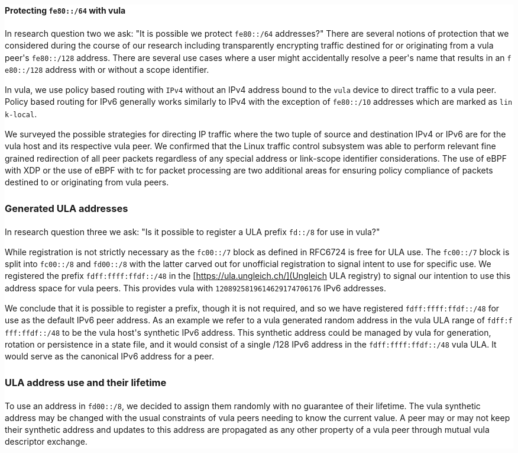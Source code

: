 #### Protecting `fe80::/64` with vula

In research question two we ask: "It is possible we protect `fe80::/64`
addresses?" There are several notions of protection that we considered during
the course of our research including transparently encrypting traffic destined
for or originating from a vula peer's `fe80::/128` address. There are several
use cases where a user might accidentally resolve a peer's name that results in
an `fe80::/128` address with or without a scope identifier.

In vula, we use policy based routing with `IPv4` without an IPv4 address bound
to the `vula` device to direct traffic to a vula peer. Policy based routing for
IPv6 generally works similarly to IPv4 with the exception of `fe80::/10`
addresses which are marked as `link-local`.

We surveyed the possible strategies for directing IP traffic where the two
tuple of source and destination IPv4 or IPv6 are for the vula host and its
respective vula peer. We confirmed that the Linux traffic control subsystem was
able to perform relevant fine grained redirection of all peer packets
regardless of any special address or link-scope identifier considerations. The
use of eBPF with XDP or the use of eBPF with tc for packet processing are two
additional areas for ensuring policy compliance of packets destined to or
originating from vula peers.

### Generated ULA addresses

In research question three we ask: "Is it possible to register a ULA prefix
`fd::/8` for use in vula?"

While registration is not strictly necessary as the `fc00::/7` block as defined
in RFC6724 is free for ULA use. The `fc00::/7` block is split into `fc00::/8`
and `fd00::/8` with the latter carved out for unofficial registration to signal
intent to use for specific use. We registered the prefix `fdff:ffff:ffdf::/48`
in the [https://ula.ungleich.ch/](Ungleich ULA registry) to signal our
intention to use this address space for vula peers.  This provides vula with
`1208925819614629174706176` IPv6 addresses.

We conclude that it is possible to register a prefix, though it is not
required, and so we have registered `fdff:ffff:ffdf::/48` for use as the
default IPv6 peer address. As an example we refer to a vula generated random
address in the vula ULA range of `fdff:ffff:ffdf::/48` to be the vula host's
synthetic IPv6 address. This synthetic address could be managed by vula for
generation, rotation or persistence in a state file, and it would consist of a
single /128 IPv6 address in the `fdff:ffff:ffdf::/48` vula ULA. It would serve
as the canonical IPv6 address for a peer.

### ULA address use and their lifetime

To use an address in `fd00::/8`, we decided to assign them randomly with no
guarantee of their lifetime. The vula synthetic address may be changed with the
usual constraints of vula peers needing to know the current value. A peer may
or may not keep their synthetic address and updates to this address are
propagated as any other property of a vula peer through mutual vula descriptor
exchange. 
